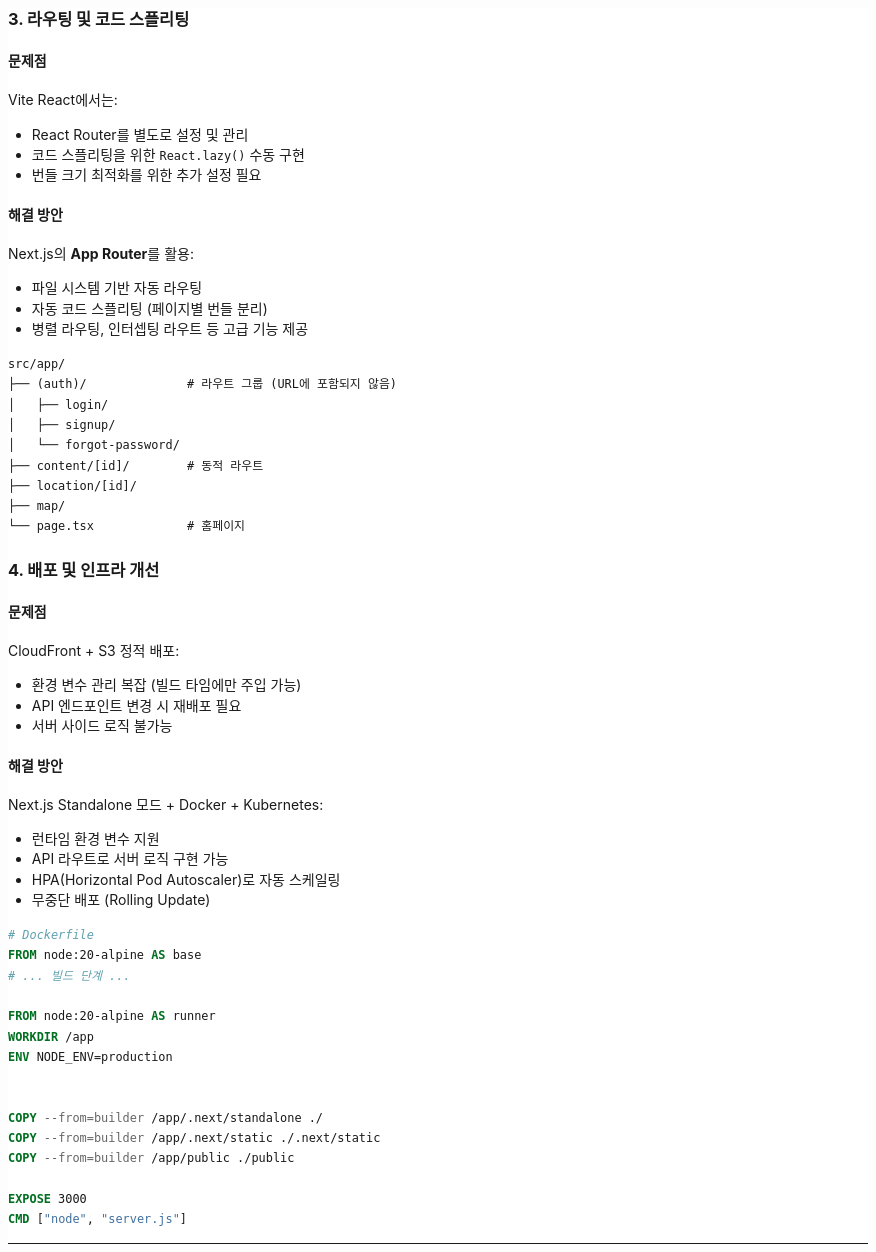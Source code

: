 ### 3. 라우팅 및 코드 스플리팅

#### 문제점
Vite React에서는:
- React Router를 별도로 설정 및 관리
- 코드 스플리팅을 위한 `React.lazy()` 수동 구현
- 번들 크기 최적화를 위한 추가 설정 필요

#### 해결 방안

Next.js의 **App Router**를 활용:
- 파일 시스템 기반 자동 라우팅
- 자동 코드 스플리팅 (페이지별 번들 분리)
- 병렬 라우팅, 인터셉팅 라우트 등 고급 기능 제공

```
src/app/
├── (auth)/              # 라우트 그룹 (URL에 포함되지 않음)
│   ├── login/
│   ├── signup/
│   └── forgot-password/
├── content/[id]/        # 동적 라우트
├── location/[id]/
├── map/
└── page.tsx             # 홈페이지
```

### 4. 배포 및 인프라 개선

#### 문제점
CloudFront + S3 정적 배포:
- 환경 변수 관리 복잡 (빌드 타임에만 주입 가능)
- API 엔드포인트 변경 시 재배포 필요
- 서버 사이드 로직 불가능

#### 해결 방안
Next.js Standalone 모드 + Docker + Kubernetes:
- 런타임 환경 변수 지원
- API 라우트로 서버 로직 구현 가능
- HPA(Horizontal Pod Autoscaler)로 자동 스케일링
- 무중단 배포 (Rolling Update)

```dockerfile
# Dockerfile
FROM node:20-alpine AS base
# ... 빌드 단계 ...

FROM node:20-alpine AS runner
WORKDIR /app
ENV NODE_ENV=production


COPY --from=builder /app/.next/standalone ./
COPY --from=builder /app/.next/static ./.next/static
COPY --from=builder /app/public ./public

EXPOSE 3000
CMD ["node", "server.js"]
```

---